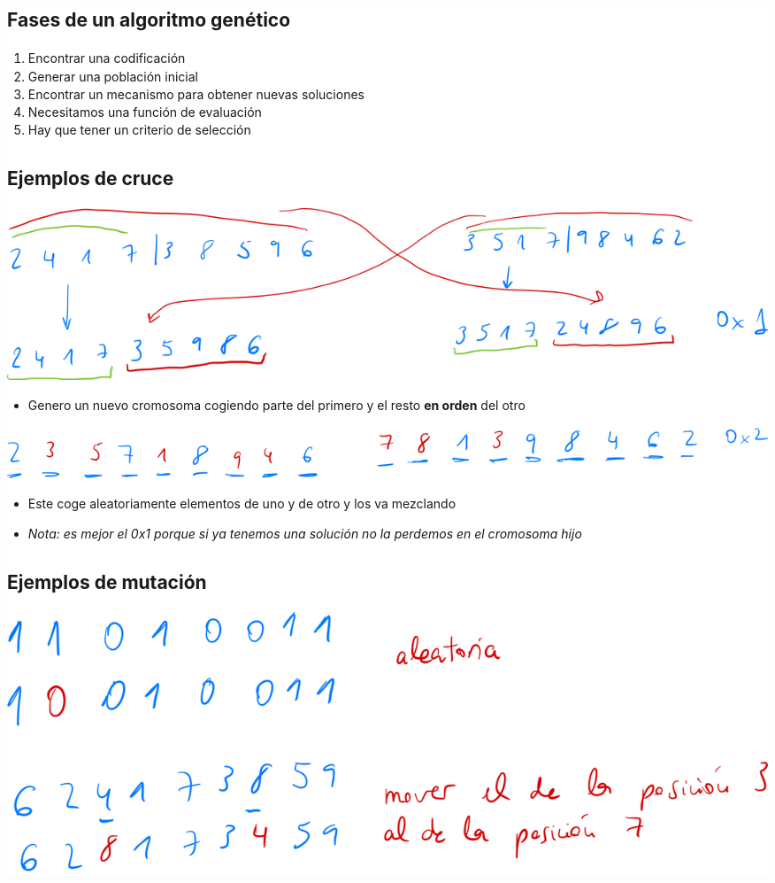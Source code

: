 ## Fases de un algoritmo genético

1. Encontrar una codificación
2. Generar una población inicial
3. Encontrar un mecanismo para obtener nuevas soluciones
4. Necesitamos una función de evaluación
5. Hay que tener un criterio de selección

## Ejemplos de cruce

![](img/Pasted%20image%2020231013113215.png)

- Genero un nuevo cromosoma cogiendo parte del primero y el resto **en orden** del otro

![](img/Pasted%20image%2020231013113230.png)

- Este coge aleatoriamente elementos de uno y de otro y los va mezclando

- *Nota: es mejor el 0x1 porque si ya tenemos una solución no la perdemos en el cromosoma hijo*

## Ejemplos de mutación

![](img/Pasted%20image%2020231013113608.png)
